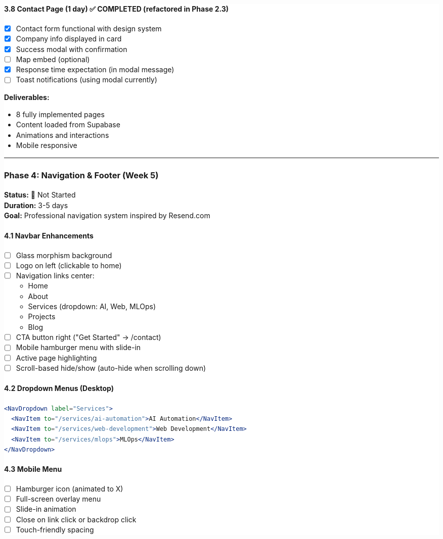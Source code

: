 #### 3.8 Contact Page (1 day) ✅ COMPLETED (refactored in Phase 2.3)
- [x] Contact form functional with design system
- [x] Company info displayed in card
- [x] Success modal with confirmation
- [ ] Map embed (optional)
- [x] Response time expectation (in modal message)
- [ ] Toast notifications (using modal currently)

**Deliverables:**
- 8 fully implemented pages
- Content loaded from Supabase
- Animations and interactions
- Mobile responsive

---

### Phase 4: Navigation & Footer (Week 5)
**Status:** 🔵 Not Started  
**Duration:** 3-5 days  
**Goal:** Professional navigation system inspired by Resend.com

#### 4.1 Navbar Enhancements
- [ ] Glass morphism background
- [ ] Logo on left (clickable to home)
- [ ] Navigation links center:
  - Home
  - About
  - Services (dropdown: AI, Web, MLOps)
  - Projects
  - Blog
- [ ] CTA button right ("Get Started" → /contact)
- [ ] Mobile hamburger menu with slide-in
- [ ] Active page highlighting
- [ ] Scroll-based hide/show (auto-hide when scrolling down)

#### 4.2 Dropdown Menus (Desktop)
```jsx
<NavDropdown label="Services">
  <NavItem to="/services/ai-automation">AI Automation</NavItem>
  <NavItem to="/services/web-development">Web Development</NavItem>
  <NavItem to="/services/mlops">MLOps</NavItem>
</NavDropdown>
```

#### 4.3 Mobile Menu
- [ ] Hamburger icon (animated to X)
- [ ] Full-screen overlay menu
- [ ] Slide-in animation
- [ ] Close on link click or backdrop click
- [ ] Touch-friendly spacing
